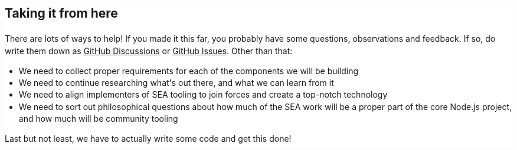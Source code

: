 Taking it from here
-------------------

There are lots of ways to help! If you made it this far, you probably have some
questions, observations and feedback. If so, do write them down as [GitHub
Discussions](https://github.com/nodejs/single-executable/discussions) or
[GitHub Issues](https://github.com/nodejs/single-executable/issues). Other than
that:

- We need to collect proper requirements for each of the components we will be
  building
- We need to continue researching what's out there, and what we can learn from
  it
- We need to align implementers of SEA tooling to join forces and create a
  top-notch technology
- We need to sort out philosophical questions about how much of the SEA work
  will be a proper part of the core Node.js project, and how much will be
  community tooling

Last but not least, we have to actually write some code and get this done!
